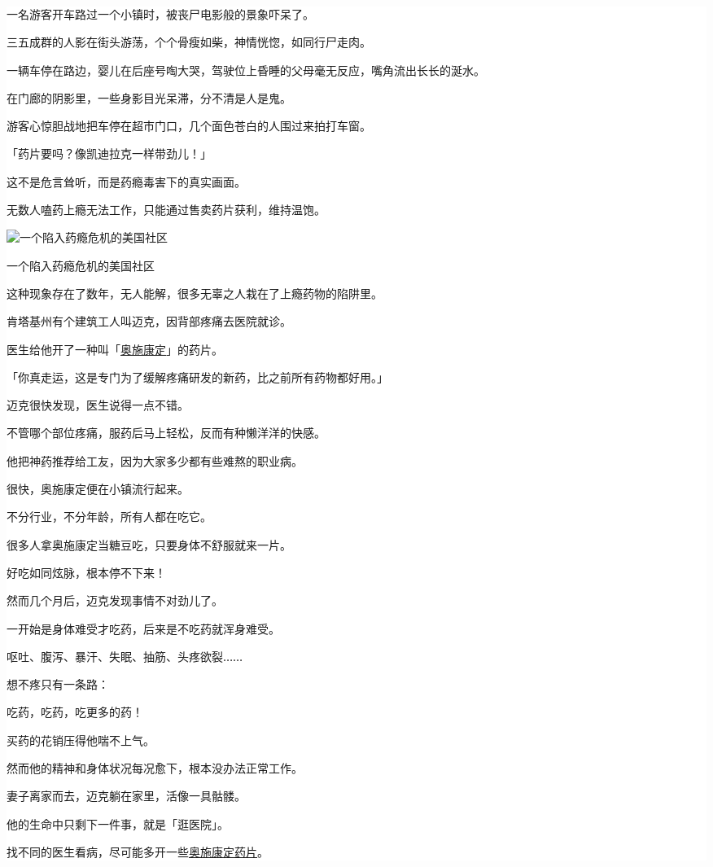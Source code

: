 一名游客开车路过一个小镇时，被丧尸电影般的景象吓呆了。

三五成群的人影在街头游荡，个个骨瘦如柴，神情恍惚，如同行尸走肉。

一辆车停在路边，婴儿在后座号啕大哭，驾驶位上昏睡的父母毫无反应，嘴角流出长长的涎水。

在门廊的阴影里，一些身影目光呆滞，分不清是人是鬼。

游客心惊胆战地把车停在超市门口，几个面色苍白的人围过来拍打车窗。

「药片要吗？像凯迪拉克一样带劲儿！」

这不是危言耸听，而是药瘾毒害下的真实画面。

无数人嗑药上瘾无法工作，只能通过售卖药片获利，维持温饱。

![一个陷入药瘾危机的美国社区](https://proxy-prod.omnivore-image-cache.app/1280x628,s3gtN65m_QcUXYfRZ6uKDZ1QZmWkckuXzAzXEuUk9eoU/https://picx.zhimg.com/50/v2-1a5a6cece2aa00169b16032c2b58afc9_720w.jpg?source=1940ef5c)

一个陷入药瘾危机的美国社区

这种现象存在了数年，无人能解，很多无辜之人栽在了上瘾药物的陷阱里。

肯塔基州有个建筑工人叫迈克，因背部疼痛去医院就诊。

医生给他开了一种叫「[奥施康定](https://www.zhihu.com/search?q=%E5%A5%A5%E6%96%BD%E5%BA%B7%E5%AE%9A&search%5Fsource=Entity&hybrid%5Fsearch%5Fsource=Entity&hybrid%5Fsearch%5Fextra=%7B%22sourceType%22%3A%22answer%22%2C%22sourceId%22%3A3150414025%7D)」的药片。

「你真走运，这是专门为了缓解疼痛研发的新药，比之前所有药物都好用。」

迈克很快发现，医生说得一点不错。

不管哪个部位疼痛，服药后马上轻松，反而有种懒洋洋的快感。

他把神药推荐给工友，因为大家多少都有些难熬的职业病。

很快，奥施康定便在小镇流行起来。

不分行业，不分年龄，所有人都在吃它。

很多人拿奥施康定当糖豆吃，只要身体不舒服就来一片。

好吃如同炫脉，根本停不下来！

然而几个月后，迈克发现事情不对劲儿了。

一开始是身体难受才吃药，后来是不吃药就浑身难受。

呕吐、腹泻、暴汗、失眠、抽筋、头疼欲裂……

想不疼只有一条路：

吃药，吃药，吃更多的药！

买药的花销压得他喘不上气。

然而他的精神和身体状况每况愈下，根本没办法正常工作。

妻子离家而去，迈克躺在家里，活像一具骷髅。

他的生命中只剩下一件事，就是「逛医院」。

找不同的医生看病，尽可能多开一些[奥施康定药片](https://www.zhihu.com/search?q=%E5%A5%A5%E6%96%BD%E5%BA%B7%E5%AE%9A%E8%8D%AF%E7%89%87&search%5Fsource=Entity&hybrid%5Fsearch%5Fsource=Entity&hybrid%5Fsearch%5Fextra=%7B%22sourceType%22%3A%22answer%22%2C%22sourceId%22%3A3150414025%7D)。
